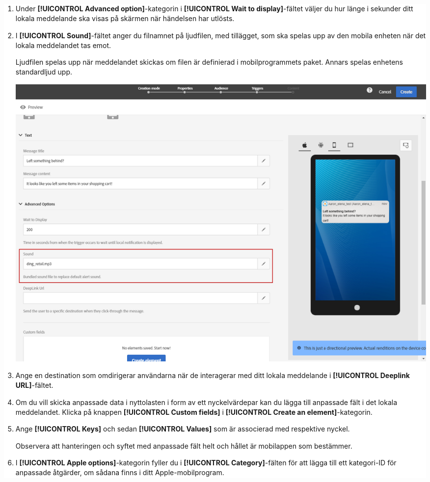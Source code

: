1. Under **[!UICONTROL Advanced option]**-kategorin i **[!UICONTROL Wait to display]**-fältet väljer du hur länge i sekunder ditt lokala meddelande ska visas på skärmen när händelsen har utlösts.
1. I **[!UICONTROL Sound]**-fältet anger du filnamnet på ljudfilen, med tillägget, som ska spelas upp av den mobila enheten när det lokala meddelandet tas emot.

   Ljudfilen spelas upp när meddelandet skickas om filen är definierad i mobilprogrammets paket. Annars spelas enhetens standardljud upp.

   ![](assets/inapp_customize_19.png)

1. Ange en destination som omdirigerar användarna när de interagerar med ditt lokala meddelande i **[!UICONTROL Deeplink URL]**-fältet.
1. Om du vill skicka anpassade data i nyttolasten i form av ett nyckelvärdepar kan du lägga till anpassade fält i det lokala meddelandet. Klicka på knappen **[!UICONTROL Custom fields]** i **[!UICONTROL Create an element]**-kategorin.
1. Ange **[!UICONTROL Keys]** och sedan **[!UICONTROL Values]** som är associerad med respektive nyckel.

   Observera att hanteringen och syftet med anpassade fält helt och hållet är mobilappen som bestämmer.

1. I **[!UICONTROL Apple options]**-kategorin fyller du i **[!UICONTROL Category]**-fälten för att lägga till ett kategori-ID för anpassade åtgärder, om sådana finns i ditt Apple-mobilprogram.
